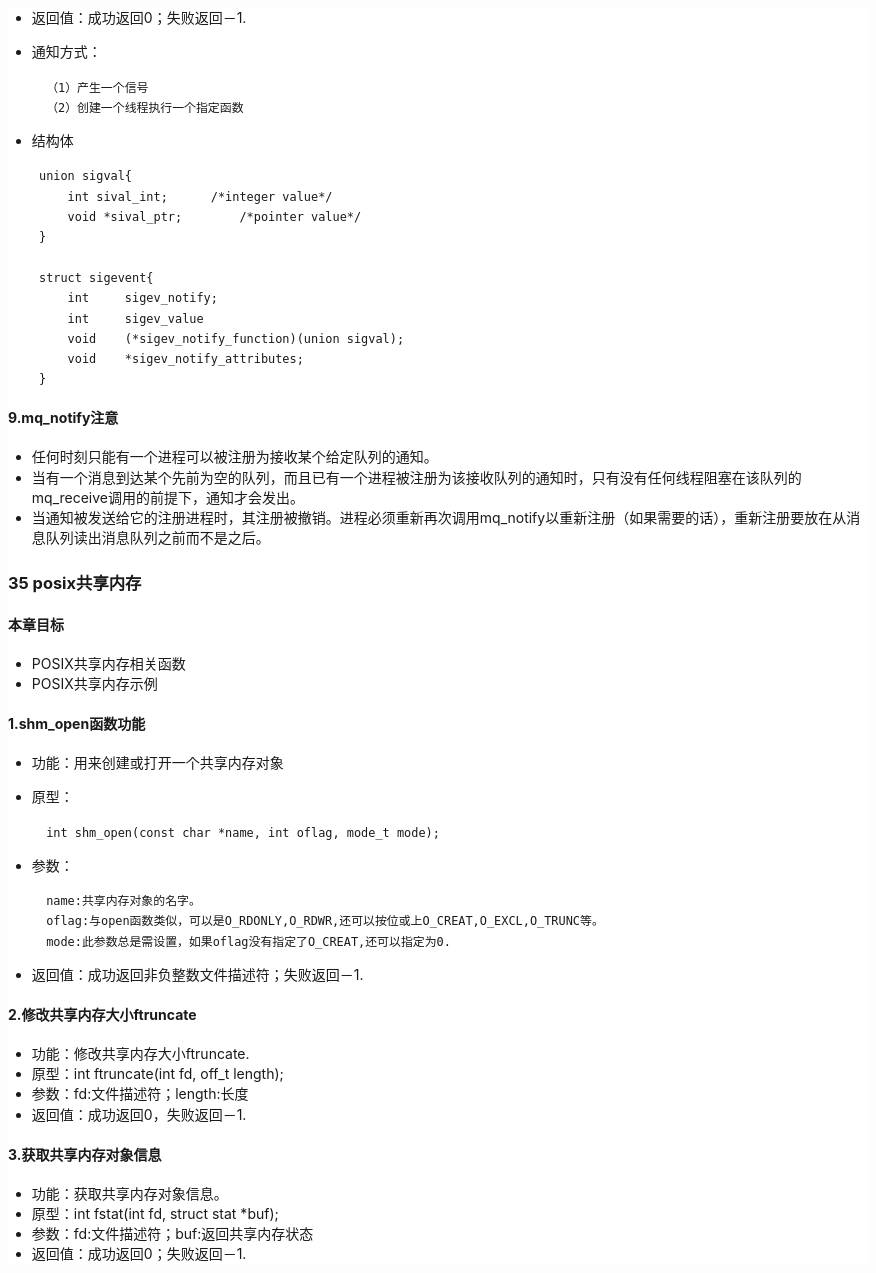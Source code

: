* 返回值：成功返回0；失败返回－1.
* 通知方式：

		（1）产生一个信号
		（2）创建一个线程执行一个指定函数
		
*  结构体

		union sigval{
			int sival_int;		/*integer value*/
			void *sival_ptr;		/*pointer value*/
		}
		
		struct sigevent{
			int		sigev_notify;
			int		sigev_value
			void	(*sigev_notify_function)(union sigval);
			void	*sigev_notify_attributes;
		}
		
#### 9.mq_notify注意
* 任何时刻只能有一个进程可以被注册为接收某个给定队列的通知。
* 当有一个消息到达某个先前为空的队列，而且已有一个进程被注册为该接收队列的通知时，只有没有任何线程阻塞在该队列的mq_receive调用的前提下，通知才会发出。
* 当通知被发送给它的注册进程时，其注册被撤销。进程必须重新再次调用mq_notify以重新注册（如果需要的话），重新注册要放在从消息队列读出消息队列之前而不是之后。

### 35 posix共享内存
#### 本章目标
*  POSIX共享内存相关函数
*  POSIX共享内存示例

#### 1.shm_open函数功能
* 功能：用来创建或打开一个共享内存对象
* 原型：

		int shm_open(const char *name, int oflag, mode_t mode);
		
* 参数：

		name:共享内存对象的名字。
		oflag:与open函数类似，可以是O_RDONLY,O_RDWR,还可以按位或上O_CREAT,O_EXCL,O_TRUNC等。
		mode:此参数总是需设置，如果oflag没有指定了O_CREAT,还可以指定为0.
		
* 返回值：成功返回非负整数文件描述符；失败返回－1.

#### 2.修改共享内存大小ftruncate
* 功能：修改共享内存大小ftruncate.
* 原型：int ftruncate(int fd, off_t length);
* 参数：fd:文件描述符；length:长度
* 返回值：成功返回0，失败返回－1.

#### 3.获取共享内存对象信息
* 功能：获取共享内存对象信息。
* 原型：int fstat(int fd, struct stat *buf);
* 参数：fd:文件描述符；buf:返回共享内存状态
* 返回值：成功返回0；失败返回－1.
